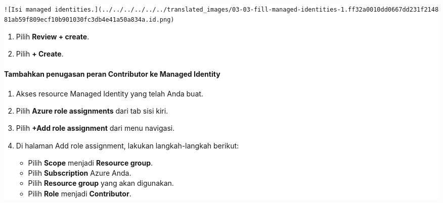     ![Isi managed identities.](../../../../../../translated_images/03-03-fill-managed-identities-1.ff32a0010dd0667dd231f214881ab59f809ecf10b901030fc3db4e41a50a834a.id.png)

1. Pilih **Review + create**.

1. Pilih **+ Create**.

#### Tambahkan penugasan peran Contributor ke Managed Identity

1. Akses resource Managed Identity yang telah Anda buat.

1. Pilih **Azure role assignments** dari tab sisi kiri.

1. Pilih **+Add role assignment** dari menu navigasi.

1. Di halaman Add role assignment, lakukan langkah-langkah berikut:
    - Pilih **Scope** menjadi **Resource group**.
    - Pilih **Subscription** Azure Anda.
    - Pilih **Resource group** yang akan digunakan.
    - Pilih **Role** menjadi **Contributor**.
